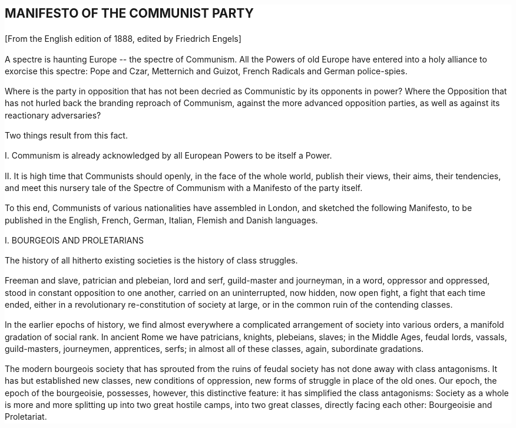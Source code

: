 MANIFESTO OF THE COMMUNIST PARTY
--------------------------------
[From the English edition of 1888, edited by Friedrich Engels]

A spectre is haunting Europe -- the spectre of Communism.
All the Powers of old Europe have entered into a holy alliance to
exorcise this spectre: Pope and Czar, Metternich and Guizot,
French Radicals and German police-spies.

Where is the party in opposition that has not been decried as
Communistic by its opponents in power? Where the Opposition
that has not hurled back the branding reproach of Communism,
against the more advanced opposition parties, as well as against
its reactionary adversaries?

Two things result from this fact.

I. Communism is already acknowledged by all European Powers
to be itself a Power.

II. It is high time that Communists should openly, in the
face of the whole world, publish their views, their aims, their
tendencies, and meet this nursery tale of the Spectre of
Communism with a Manifesto of the party itself.

To this end, Communists of various nationalities have
assembled in London, and sketched the following Manifesto, to be
published in the English, French, German, Italian, Flemish and
Danish languages.

I. BOURGEOIS AND PROLETARIANS

The history of all hitherto existing societies is the history
of class struggles.

Freeman and slave, patrician and plebeian, lord and serf,
guild-master and journeyman, in a word, oppressor and oppressed,
stood in constant opposition to one another, carried on an
uninterrupted, now hidden, now open fight, a fight that each time
ended, either in a revolutionary re-constitution of society at
large, or in the common ruin of the contending classes.

In the earlier epochs of history, we find almost everywhere a
complicated arrangement of society into various orders, a
manifold gradation of social rank. In ancient Rome we have
patricians, knights, plebeians, slaves; in the Middle Ages,
feudal lords, vassals, guild-masters, journeymen, apprentices,
serfs; in almost all of these classes, again, subordinate
gradations.

The modern bourgeois society that has sprouted from the ruins
of feudal society has not done away with class antagonisms. It
has but established new classes, new conditions of oppression,
new forms of struggle in place of the old ones. Our epoch, the
epoch of the bourgeoisie, possesses, however, this distinctive
feature: it has simplified the class antagonisms: Society as a
whole is more and more splitting up into two great hostile camps,
into two great classes, directly facing each other: Bourgeoisie
and Proletariat.
